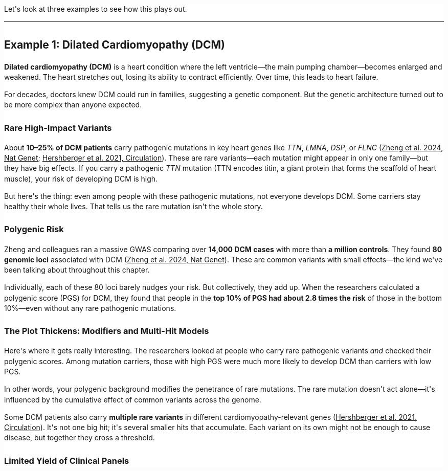 Let's look at three examples to see how this plays out.

---

## Example 1: Dilated Cardiomyopathy (DCM)

**Dilated cardiomyopathy (DCM)** is a heart condition where the left ventricle—the main pumping chamber—becomes enlarged and weakened. The heart stretches out, losing its ability to contract efficiently. Over time, this leads to heart failure.

For decades, doctors knew DCM could run in families, suggesting a genetic component. But the genetic architecture turned out to be more complex than anyone expected.

### Rare High-Impact Variants

About **10–25% of DCM patients** carry pathogenic mutations in key heart genes like *TTN*, *LMNA*, *DSP*, or *FLNC* ([Zheng et al. 2024, Nat Genet](https://pmc.ncbi.nlm.nih.gov/articles/PMC11631752/); [Hershberger et al. 2021, Circulation](https://pmc.ncbi.nlm.nih.gov/articles/PMC8158434/)). These are rare variants—each mutation might appear in only one family—but they have big effects. If you carry a pathogenic *TTN* mutation (TTN encodes titin, a giant protein that forms the scaffold of heart muscle), your risk of developing DCM is high.

But here's the thing: even among people with these pathogenic mutations, not everyone develops DCM. Some carriers stay healthy their whole lives. That tells us the rare mutation isn't the whole story.

### Polygenic Risk

Zheng and colleagues ran a massive GWAS comparing over **14,000 DCM cases** with more than **a million controls**. They found **80 genomic loci** associated with DCM ([Zheng et al. 2024, Nat Genet](https://pmc.ncbi.nlm.nih.gov/articles/PMC11631752/)). These are common variants with small effects—the kind we've been talking about throughout this chapter.

Individually, each of these 80 loci barely nudges your risk. But collectively, they add up. When the researchers calculated a polygenic score (PGS) for DCM, they found that people in the **top 10% of PGS had about 2.8 times the risk** of those in the bottom 10%—even without any rare pathogenic mutations.

### The Plot Thickens: Modifiers and Multi-Hit Models

Here's where it gets really interesting. The researchers looked at people who carry rare pathogenic variants *and* checked their polygenic scores. Among mutation carriers, those with high PGS were much more likely to develop DCM than carriers with low PGS.

In other words, your polygenic background modifies the penetrance of rare mutations. The rare mutation doesn't act alone—it's influenced by the cumulative effect of common variants across the genome.

Some DCM patients also carry **multiple rare variants** in different cardiomyopathy-relevant genes ([Hershberger et al. 2021, Circulation](https://pmc.ncbi.nlm.nih.gov/articles/PMC8158434/)). It's not one big hit; it's several smaller hits that accumulate. Each variant on its own might not be enough to cause disease, but together they cross a threshold.

### Limited Yield of Clinical Panels
